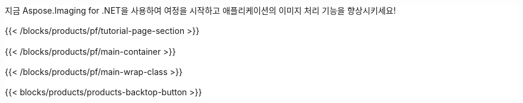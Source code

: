 지금 Aspose.Imaging for .NET을 사용하여 여정을 시작하고 애플리케이션의 이미지 처리 기능을 향상시키세요!

{{< /blocks/products/pf/tutorial-page-section >}}

{{< /blocks/products/pf/main-container >}}

{{< /blocks/products/pf/main-wrap-class >}}

{{< blocks/products/products-backtop-button >}}